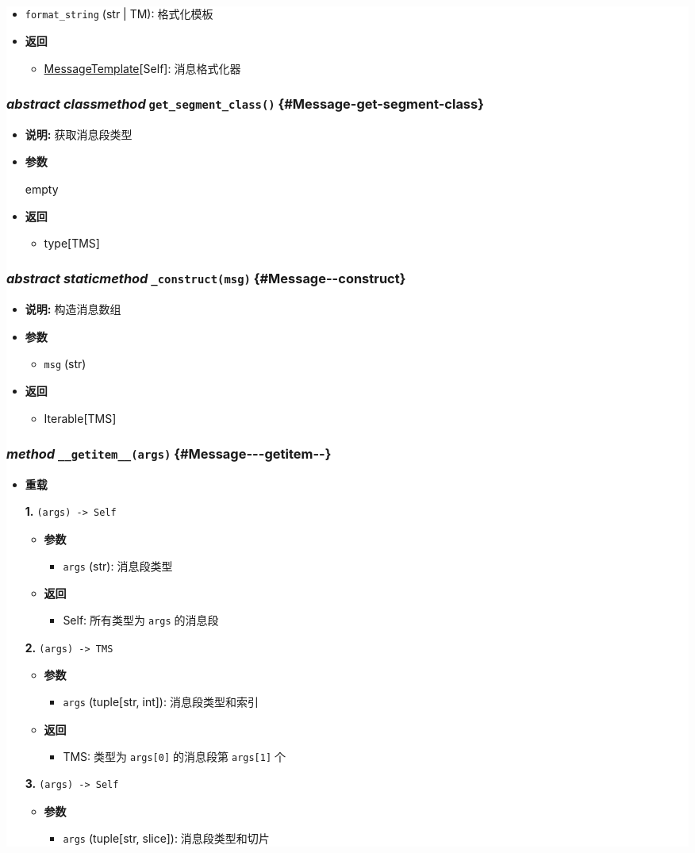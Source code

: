   - `format_string` (str | TM): 格式化模板

- **返回**

  - [MessageTemplate](#MessageTemplate)[Self]: 消息格式化器

### _abstract classmethod_ `get_segment_class()` {#Message-get-segment-class}

- **说明:** 获取消息段类型

- **参数**

  empty

- **返回**

  - type[TMS]

### _abstract staticmethod_ `_construct(msg)` {#Message--construct}

- **说明:** 构造消息数组

- **参数**

  - `msg` (str)

- **返回**

  - Iterable[TMS]

### _method_ `__getitem__(args)` {#Message---getitem--}

- **重载**

  **1.** `(args) -> Self`

  - **参数**

    - `args` (str): 消息段类型

  - **返回**

    - Self: 所有类型为 `args` 的消息段

  **2.** `(args) -> TMS`

  - **参数**

    - `args` (tuple[str, int]): 消息段类型和索引

  - **返回**

    - TMS: 类型为 `args[0]` 的消息段第 `args[1]` 个

  **3.** `(args) -> Self`

  - **参数**

    - `args` (tuple[str, slice]): 消息段类型和切片

